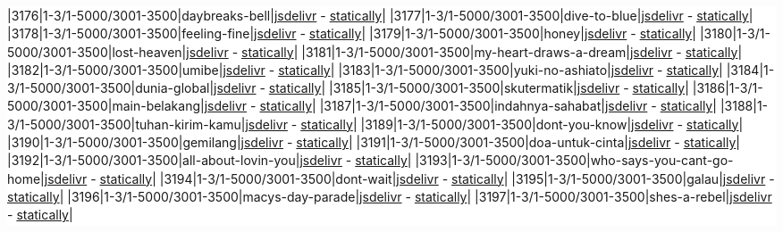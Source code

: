|3176|1-3/1-5000/3001-3500|daybreaks-bell|[jsdelivr](https://cdn.jsdelivr.net/gh/dbchord/png-old-c-1110x370_1-3/1-5000/3001-3500/daybreaks-bell.png) - [statically](https://cdn.statically.io/gh/dbchord/png-old-c-1110x370_1-3/img/1-5000/3001-3500/daybreaks-bell.png)|
|3177|1-3/1-5000/3001-3500|dive-to-blue|[jsdelivr](https://cdn.jsdelivr.net/gh/dbchord/png-old-c-1110x370_1-3/1-5000/3001-3500/dive-to-blue.png) - [statically](https://cdn.statically.io/gh/dbchord/png-old-c-1110x370_1-3/img/1-5000/3001-3500/dive-to-blue.png)|
|3178|1-3/1-5000/3001-3500|feeling-fine|[jsdelivr](https://cdn.jsdelivr.net/gh/dbchord/png-old-c-1110x370_1-3/1-5000/3001-3500/feeling-fine.png) - [statically](https://cdn.statically.io/gh/dbchord/png-old-c-1110x370_1-3/img/1-5000/3001-3500/feeling-fine.png)|
|3179|1-3/1-5000/3001-3500|honey|[jsdelivr](https://cdn.jsdelivr.net/gh/dbchord/png-old-c-1110x370_1-3/1-5000/3001-3500/honey.png) - [statically](https://cdn.statically.io/gh/dbchord/png-old-c-1110x370_1-3/img/1-5000/3001-3500/honey.png)|
|3180|1-3/1-5000/3001-3500|lost-heaven|[jsdelivr](https://cdn.jsdelivr.net/gh/dbchord/png-old-c-1110x370_1-3/1-5000/3001-3500/lost-heaven.png) - [statically](https://cdn.statically.io/gh/dbchord/png-old-c-1110x370_1-3/img/1-5000/3001-3500/lost-heaven.png)|
|3181|1-3/1-5000/3001-3500|my-heart-draws-a-dream|[jsdelivr](https://cdn.jsdelivr.net/gh/dbchord/png-old-c-1110x370_1-3/1-5000/3001-3500/my-heart-draws-a-dream.png) - [statically](https://cdn.statically.io/gh/dbchord/png-old-c-1110x370_1-3/img/1-5000/3001-3500/my-heart-draws-a-dream.png)|
|3182|1-3/1-5000/3001-3500|umibe|[jsdelivr](https://cdn.jsdelivr.net/gh/dbchord/png-old-c-1110x370_1-3/1-5000/3001-3500/umibe.png) - [statically](https://cdn.statically.io/gh/dbchord/png-old-c-1110x370_1-3/img/1-5000/3001-3500/umibe.png)|
|3183|1-3/1-5000/3001-3500|yuki-no-ashiato|[jsdelivr](https://cdn.jsdelivr.net/gh/dbchord/png-old-c-1110x370_1-3/1-5000/3001-3500/yuki-no-ashiato.png) - [statically](https://cdn.statically.io/gh/dbchord/png-old-c-1110x370_1-3/img/1-5000/3001-3500/yuki-no-ashiato.png)|
|3184|1-3/1-5000/3001-3500|dunia-global|[jsdelivr](https://cdn.jsdelivr.net/gh/dbchord/png-old-c-1110x370_1-3/1-5000/3001-3500/dunia-global.png) - [statically](https://cdn.statically.io/gh/dbchord/png-old-c-1110x370_1-3/img/1-5000/3001-3500/dunia-global.png)|
|3185|1-3/1-5000/3001-3500|skutermatik|[jsdelivr](https://cdn.jsdelivr.net/gh/dbchord/png-old-c-1110x370_1-3/1-5000/3001-3500/skutermatik.png) - [statically](https://cdn.statically.io/gh/dbchord/png-old-c-1110x370_1-3/img/1-5000/3001-3500/skutermatik.png)|
|3186|1-3/1-5000/3001-3500|main-belakang|[jsdelivr](https://cdn.jsdelivr.net/gh/dbchord/png-old-c-1110x370_1-3/1-5000/3001-3500/main-belakang.png) - [statically](https://cdn.statically.io/gh/dbchord/png-old-c-1110x370_1-3/img/1-5000/3001-3500/main-belakang.png)|
|3187|1-3/1-5000/3001-3500|indahnya-sahabat|[jsdelivr](https://cdn.jsdelivr.net/gh/dbchord/png-old-c-1110x370_1-3/1-5000/3001-3500/indahnya-sahabat.png) - [statically](https://cdn.statically.io/gh/dbchord/png-old-c-1110x370_1-3/img/1-5000/3001-3500/indahnya-sahabat.png)|
|3188|1-3/1-5000/3001-3500|tuhan-kirim-kamu|[jsdelivr](https://cdn.jsdelivr.net/gh/dbchord/png-old-c-1110x370_1-3/1-5000/3001-3500/tuhan-kirim-kamu.png) - [statically](https://cdn.statically.io/gh/dbchord/png-old-c-1110x370_1-3/img/1-5000/3001-3500/tuhan-kirim-kamu.png)|
|3189|1-3/1-5000/3001-3500|dont-you-know|[jsdelivr](https://cdn.jsdelivr.net/gh/dbchord/png-old-c-1110x370_1-3/1-5000/3001-3500/dont-you-know.png) - [statically](https://cdn.statically.io/gh/dbchord/png-old-c-1110x370_1-3/img/1-5000/3001-3500/dont-you-know.png)|
|3190|1-3/1-5000/3001-3500|gemilang|[jsdelivr](https://cdn.jsdelivr.net/gh/dbchord/png-old-c-1110x370_1-3/1-5000/3001-3500/gemilang.png) - [statically](https://cdn.statically.io/gh/dbchord/png-old-c-1110x370_1-3/img/1-5000/3001-3500/gemilang.png)|
|3191|1-3/1-5000/3001-3500|doa-untuk-cinta|[jsdelivr](https://cdn.jsdelivr.net/gh/dbchord/png-old-c-1110x370_1-3/1-5000/3001-3500/doa-untuk-cinta.png) - [statically](https://cdn.statically.io/gh/dbchord/png-old-c-1110x370_1-3/img/1-5000/3001-3500/doa-untuk-cinta.png)|
|3192|1-3/1-5000/3001-3500|all-about-lovin-you|[jsdelivr](https://cdn.jsdelivr.net/gh/dbchord/png-old-c-1110x370_1-3/1-5000/3001-3500/all-about-lovin-you.png) - [statically](https://cdn.statically.io/gh/dbchord/png-old-c-1110x370_1-3/img/1-5000/3001-3500/all-about-lovin-you.png)|
|3193|1-3/1-5000/3001-3500|who-says-you-cant-go-home|[jsdelivr](https://cdn.jsdelivr.net/gh/dbchord/png-old-c-1110x370_1-3/1-5000/3001-3500/who-says-you-cant-go-home.png) - [statically](https://cdn.statically.io/gh/dbchord/png-old-c-1110x370_1-3/img/1-5000/3001-3500/who-says-you-cant-go-home.png)|
|3194|1-3/1-5000/3001-3500|dont-wait|[jsdelivr](https://cdn.jsdelivr.net/gh/dbchord/png-old-c-1110x370_1-3/1-5000/3001-3500/dont-wait.png) - [statically](https://cdn.statically.io/gh/dbchord/png-old-c-1110x370_1-3/img/1-5000/3001-3500/dont-wait.png)|
|3195|1-3/1-5000/3001-3500|galau|[jsdelivr](https://cdn.jsdelivr.net/gh/dbchord/png-old-c-1110x370_1-3/1-5000/3001-3500/galau.png) - [statically](https://cdn.statically.io/gh/dbchord/png-old-c-1110x370_1-3/img/1-5000/3001-3500/galau.png)|
|3196|1-3/1-5000/3001-3500|macys-day-parade|[jsdelivr](https://cdn.jsdelivr.net/gh/dbchord/png-old-c-1110x370_1-3/1-5000/3001-3500/macys-day-parade.png) - [statically](https://cdn.statically.io/gh/dbchord/png-old-c-1110x370_1-3/img/1-5000/3001-3500/macys-day-parade.png)|
|3197|1-3/1-5000/3001-3500|shes-a-rebel|[jsdelivr](https://cdn.jsdelivr.net/gh/dbchord/png-old-c-1110x370_1-3/1-5000/3001-3500/shes-a-rebel.png) - [statically](https://cdn.statically.io/gh/dbchord/png-old-c-1110x370_1-3/img/1-5000/3001-3500/shes-a-rebel.png)|